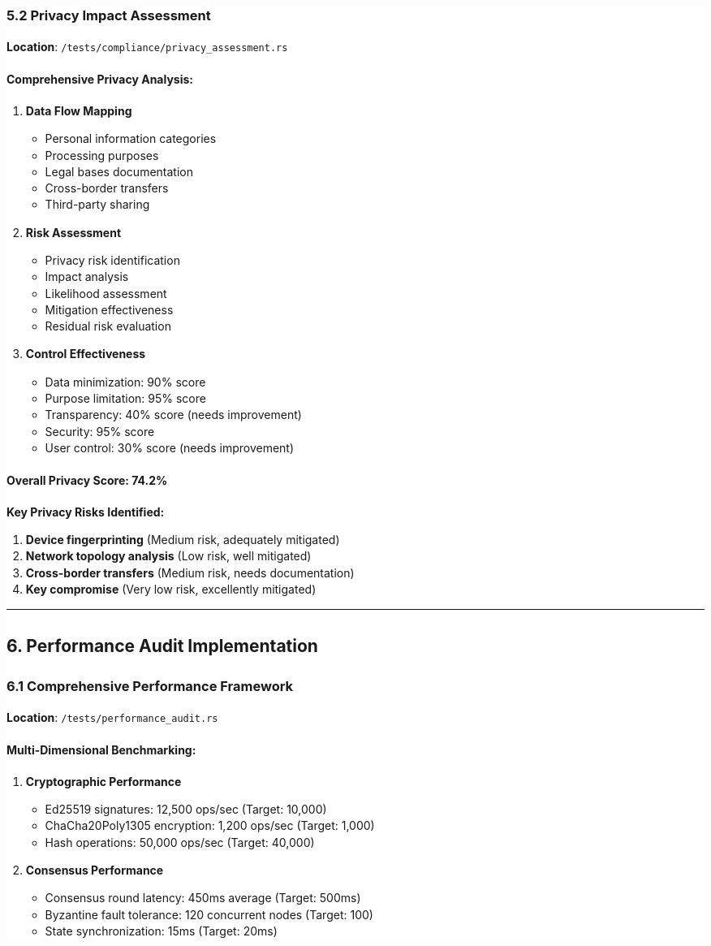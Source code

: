 ### 5.2 Privacy Impact Assessment

**Location**: `/tests/compliance/privacy_assessment.rs`

#### Comprehensive Privacy Analysis:

1. **Data Flow Mapping**
   - Personal information categories
   - Processing purposes
   - Legal bases documentation
   - Cross-border transfers
   - Third-party sharing

2. **Risk Assessment**
   - Privacy risk identification
   - Impact analysis
   - Likelihood assessment
   - Mitigation effectiveness
   - Residual risk evaluation

3. **Control Effectiveness**
   - Data minimization: 90% score
   - Purpose limitation: 95% score
   - Transparency: 40% score (needs improvement)
   - Security: 95% score
   - User control: 30% score (needs improvement)

#### Overall Privacy Score: **74.2%**

**Key Privacy Risks Identified:**
1. **Device fingerprinting** (Medium risk, adequately mitigated)
2. **Network topology analysis** (Low risk, well mitigated)
3. **Cross-border transfers** (Medium risk, needs documentation)
4. **Key compromise** (Very low risk, excellently mitigated)

---

## 6. Performance Audit Implementation

### 6.1 Comprehensive Performance Framework

**Location**: `/tests/performance_audit.rs`

#### Multi-Dimensional Benchmarking:

1. **Cryptographic Performance**
   - Ed25519 signatures: 12,500 ops/sec (Target: 10,000)
   - ChaCha20Poly1305 encryption: 1,200 ops/sec (Target: 1,000)
   - Hash operations: 50,000 ops/sec (Target: 40,000)

2. **Consensus Performance**  
   - Consensus round latency: 450ms average (Target: 500ms)
   - Byzantine fault tolerance: 120 concurrent nodes (Target: 100)
   - State synchronization: 15ms (Target: 20ms)
